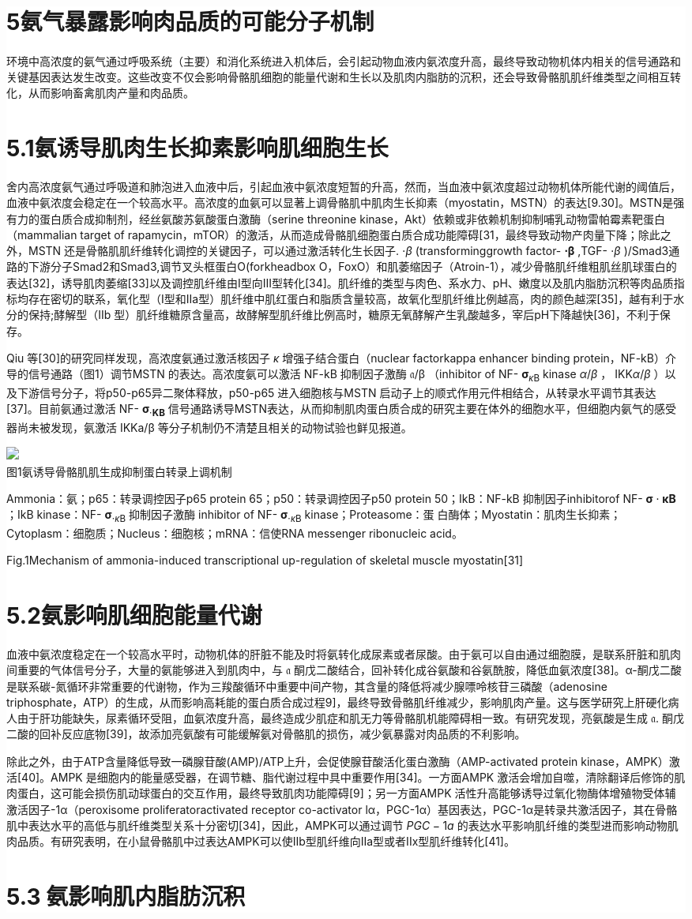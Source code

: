 # 5氨气暴露影响肉品质的可能分子机制

环境中高浓度的氨气通过呼吸系统（主要）和消化系统进入机体后，会引起动物血液内氨浓度升高，最终导致动物机体内相关的信号通路和关键基因表达发生改变。这些改变不仅会影响骨骼肌细胞的能量代谢和生长以及肌肉内脂肪的沉积，还会导致骨骼肌肌纤维类型之间相互转化，从而影响畜禽肌肉产量和肉品质。

# 5.1氨诱导肌肉生长抑素影响肌细胞生长

舍内高浓度氨气通过呼吸道和肺泡进入血液中后，引起血液中氨浓度短暂的升高，然而，当血液中氨浓度超过动物机体所能代谢的阈值后，血液中氨浓度会稳定在一个较高水平。高浓度的血氨可以显著上调骨骼肌中肌肉生长抑素（myostatin，MSTN）的表达[9.30]。MSTN是强有力的蛋白质合成抑制剂，经丝氨酸苏氨酸蛋白激酶（serine threonine kinase，Akt）依赖或非依赖机制抑制哺乳动物雷帕霉素靶蛋白（mammalian target of rapamycin，mTOR）的激活，从而造成骨骼肌细胞蛋白质合成功能障碍[31，最终导致动物产肉量下降；除此之外，MSTN 还是骨骼肌肌纤维转化调控的关键因子，可以通过激活转化生长因子. $\cdot \beta$ (transforminggrowth factor- $\boldsymbol { \cdot } \boldsymbol { \beta }$ ,TGF- $\cdot \beta$ )/Smad3通路的下游分子Smad2和Smad3,调节叉头框蛋白O(forkheadbox O，FoxO）和肌萎缩因子（Atroin-1），减少骨骼肌纤维粗肌丝肌球蛋白的表达[32]，诱导肌肉萎缩[33]以及调控肌纤维由I型向ⅡI型转化[34]。肌纤维的类型与肉色、系水力、pH、嫩度以及肌内脂肪沉积等肉品质指标均存在密切的联系，氧化型（I型和IIa型）肌纤维中肌红蛋白和脂质含量较高，故氧化型肌纤维比例越高，肉的颜色越深[35]，越有利于水分的保持;酵解型（IIb 型）肌纤维糖原含量高，故酵解型肌纤维比例高时，糖原无氧酵解产生乳酸越多，宰后pH下降越快[36]，不利于保存。

Qiu 等[30]的研究同样发现，高浓度氨通过激活核因子 $\kappa$ 增强子结合蛋白（nuclear factorkappa enhancer binding protein，NF-kB）介导的信号通路（图1）调节MSTN 的表达。高浓度氨可以激活 NF-kB 抑制因子激酶 ${ \mathfrak { a } } / { \mathfrak { \beta } }$ （inhibitor of NF- $\mathbf { \sigma } _ { \kappa \mathrm { B } }$ kinase $\alpha / \beta$ ， $\mathrm { I K K } \alpha / \beta$ ）以及下游信号分子，将p50-p65异二聚体释放，p50-p65 进入细胞核与MSTN 启动子上的顺式作用元件相结合，从转录水平调节其表达[37]。目前氨通过激活 NF- $\mathbf { \sigma } _ { \cdot \mathbf { K } \mathbf { B } }$ 信号通路诱导MSTN表达，从而抑制肌肉蛋白质合成的研究主要在体外的细胞水平，但细胞内氨气的感受器尚未被发现，氨激活 $\mathrm { I K K a / \beta }$ 等分子机制仍不清楚且相关的动物试验也鲜见报道。

![](images/4c35e54aae1ae0dc7b84cf0b91f7bce0c65b9f694543c9673e767b973a7e7b0c.jpg)  
图1氨诱导骨骼肌肌生成抑制蛋白转录上调机制

Ammonia：氨；p65：转录调控因子p65 protein 65；p50：转录调控因子p50 protein 50；IkB：NF-kB 抑制因子inhibitorof NF- $\mathbf { \sigma } \cdot \mathbf { \kappa } \mathbf { B }$ ；IkB kinase：NF- $\mathbf { \sigma } _ { \cdot \kappa \mathrm { B } }$ 抑制因子激酶 inhibitor of NF- $\mathbf { \sigma } _ { \cdot \kappa \mathrm { B } }$ kinase；Proteasome：蛋 白酶体；Myostatin：肌肉生长抑素；Cytoplasm：细胞质；Nucleus：细胞核；mRNA：信使RNA messenger ribonucleic acid。

Fig.1Mechanism of ammonia-induced transcriptional up-regulation of skeletal muscle myostatin[31]

# 5.2氨影响肌细胞能量代谢

血液中氨浓度稳定在一个较高水平时，动物机体的肝脏不能及时将氨转化成尿素或者尿酸。由于氨可以自由通过细胞膜，是联系肝脏和肌肉间重要的气体信号分子，大量的氨能够进入到肌肉中，与 $\mathfrak { a }$ 酮戊二酸结合，回补转化成谷氨酸和谷氨酰胺，降低血氨浓度[38]。α-酮戊二酸是联系碳-氮循环非常重要的代谢物，作为三羧酸循环中重要中间产物，其含量的降低将减少腺嘌呤核苷三磷酸（adenosine triphosphate，ATP）的生成，从而影响高耗能的蛋白质合成过程9]，最终导致骨骼肌纤维减少，影响肌肉产量。这与医学研究上肝硬化病人由于肝功能缺失，尿素循环受阻，血氨浓度升高，最终造成少肌症和肌无力等骨骼肌机能障碍相一致。有研究发现，亮氨酸是生成 $\mathfrak { a } \mathrm { . }$ 酮戊二酸的回补反应底物[39]，故添加亮氨酸有可能缓解氨对骨骼肌的损伤，减少氨暴露对肉品质的不利影响。

除此之外，由于ATP含量降低导致一磷腺苷酸(AMP)/ATP上升，会促使腺苷酸活化蛋白激酶（AMP-activated protein kinase，AMPK）激活[40]。AMPK 是细胞内的能量感受器，在调节糖、脂代谢过程中具中重要作用[34]。一方面AMPK 激活会增加自噬，清除翻译后修饰的肌肉蛋白，这可能会损伤肌动球蛋白的交互作用，最终导致肌肉功能障碍[9]；另一方面AMPK 活性升高能够诱导过氧化物酶体增殖物受体辅激活因子-1α（peroxisome proliferatoractivated receptor co-activator lα，PGC-1α）基因表达，PGC-1α是转录共激活因子，其在骨骼肌中表达水平的高低与肌纤维类型关系十分密切[34]，因此，AMPK可以通过调节 $P G C - 1 a$ 的表达水平影响肌纤维的类型进而影响动物肌肉品质。有研究表明，在小鼠骨骼肌中过表达AMPK可以使IIb型肌纤维向IIa型或者IIx型肌纤维转化[41]。

# 5.3 氨影响肌内脂肪沉积
